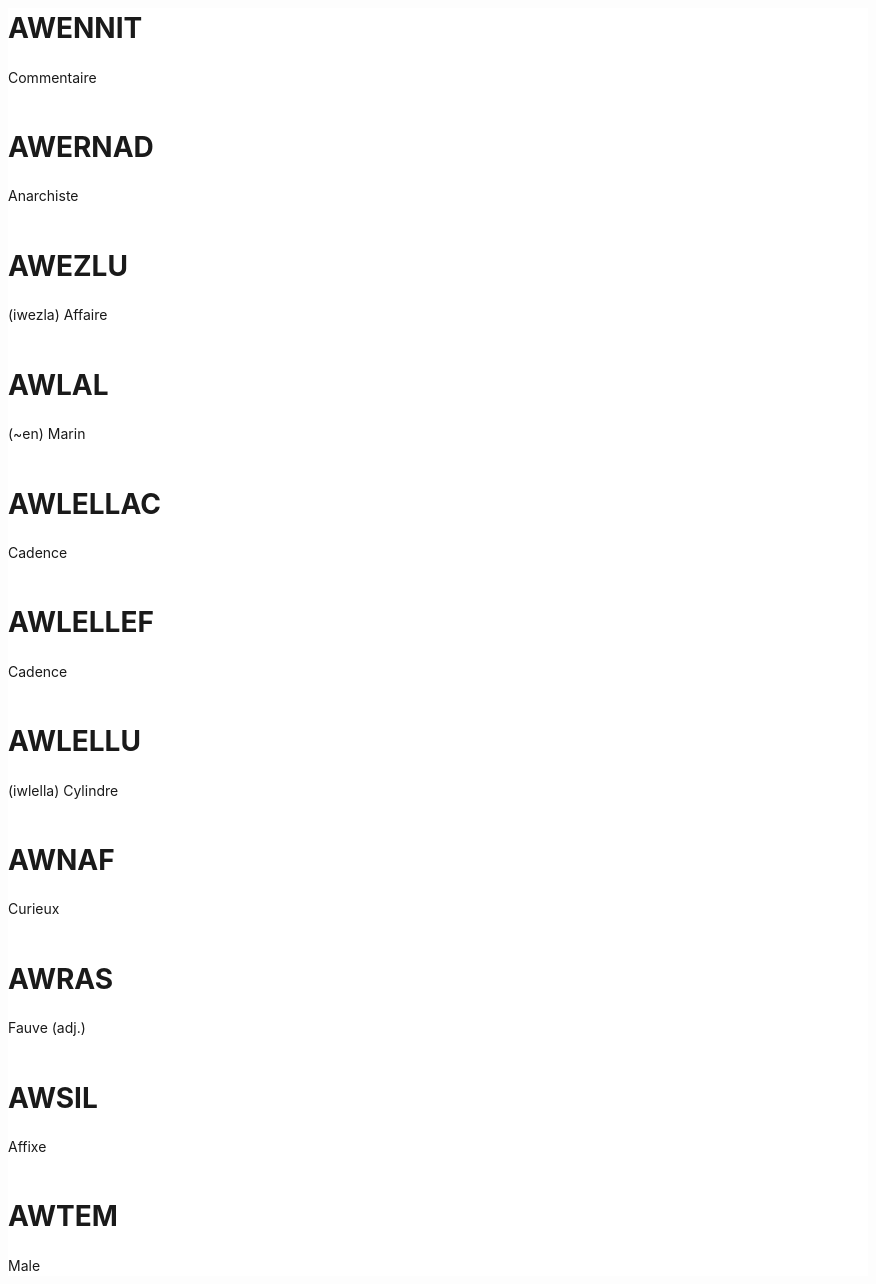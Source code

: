 # AWENNIT

Commentaire

# AWERNAD

Anarchiste

# AWEZLU

(iwezla) Affaire

# AWLAL

(~en) Marin

# AWLELLAC

Cadence

# AWLELLEF

Cadence

# AWLELLU

(iwlella) Cylindre

# AWNAF

Curieux

# AWRAS

Fauve (adj.)

# AWSIL

Affixe

# AWTEM

Male
